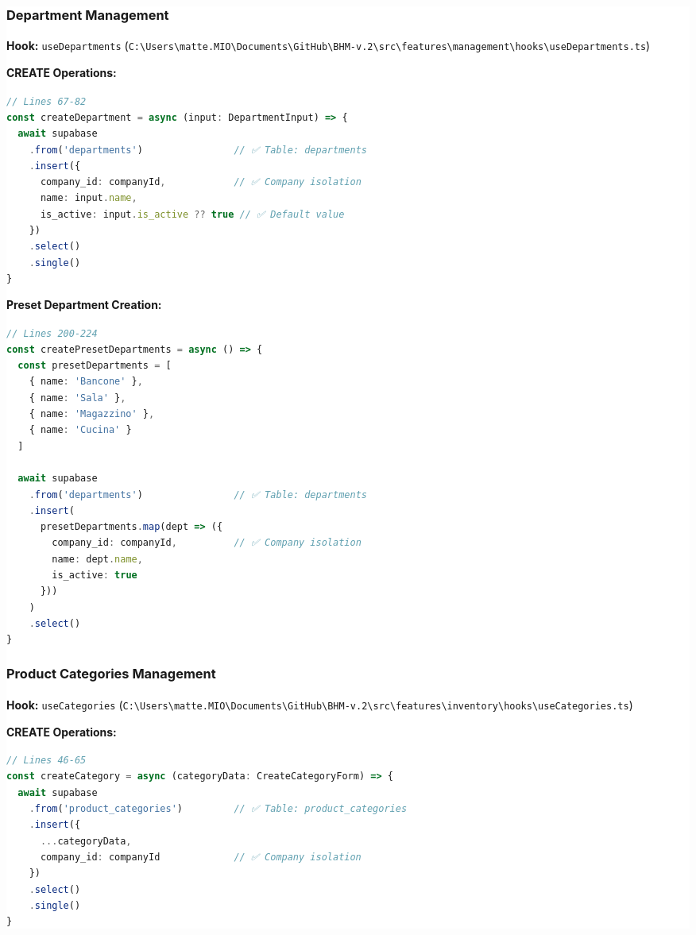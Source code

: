 ```typescript
```

### Department Management

**Hook:** `useDepartments` (`C:\Users\matte.MIO\Documents\GitHub\BHM-v.2\src\features\management\hooks\useDepartments.ts`)

**CREATE Operations:**
```typescript
// Lines 67-82
const createDepartment = async (input: DepartmentInput) => {
  await supabase
    .from('departments')                // ✅ Table: departments
    .insert({
      company_id: companyId,            // ✅ Company isolation
      name: input.name,
      is_active: input.is_active ?? true // ✅ Default value
    })
    .select()
    .single()
}
```

**Preset Department Creation:**
```typescript
// Lines 200-224
const createPresetDepartments = async () => {
  const presetDepartments = [
    { name: 'Bancone' },
    { name: 'Sala' },
    { name: 'Magazzino' },
    { name: 'Cucina' }
  ]

  await supabase
    .from('departments')                // ✅ Table: departments
    .insert(
      presetDepartments.map(dept => ({
        company_id: companyId,          // ✅ Company isolation
        name: dept.name,
        is_active: true
      }))
    )
    .select()
}
```

### Product Categories Management

**Hook:** `useCategories` (`C:\Users\matte.MIO\Documents\GitHub\BHM-v.2\src\features\inventory\hooks\useCategories.ts`)

**CREATE Operations:**
```typescript
// Lines 46-65
const createCategory = async (categoryData: CreateCategoryForm) => {
  await supabase
    .from('product_categories')         // ✅ Table: product_categories
    .insert({
      ...categoryData,
      company_id: companyId             // ✅ Company isolation
    })
    .select()
    .single()
}
```